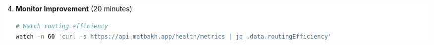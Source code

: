4. **Monitor Improvement** (20 minutes)
   ```bash
   # Watch routing efficiency
   watch -n 60 'curl -s https://api.matbakh.app/health/metrics | jq .data.routingEfficiency'
   ```
